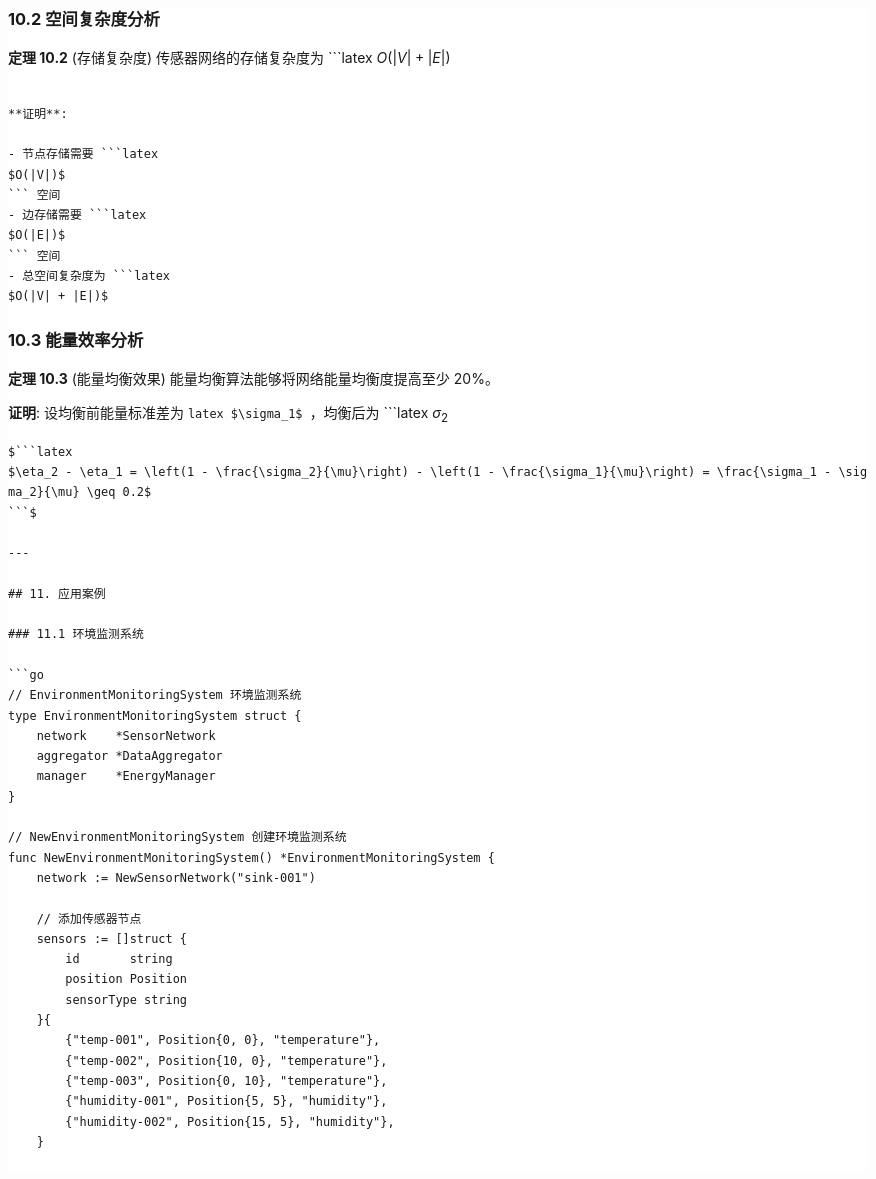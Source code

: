 ### 10.2 空间复杂度分析

**定理 10.2** (存储复杂度)
传感器网络的存储复杂度为 ```latex
$O(|V| + |E|)$
```。

**证明**:

- 节点存储需要 ```latex
$O(|V|)$
``` 空间
- 边存储需要 ```latex
$O(|E|)$
``` 空间
- 总空间复杂度为 ```latex
$O(|V| + |E|)$
```

### 10.3 能量效率分析

**定理 10.3** (能量均衡效果)
能量均衡算法能够将网络能量均衡度提高至少 20%。

**证明**:
设均衡前能量标准差为 ```latex
$\sigma_1$
```，均衡后为 ```latex
$\sigma_2$
```，则：
$```latex
$\eta_2 - \eta_1 = \left(1 - \frac{\sigma_2}{\mu}\right) - \left(1 - \frac{\sigma_1}{\mu}\right) = \frac{\sigma_1 - \sigma_2}{\mu} \geq 0.2$
```$

---

## 11. 应用案例

### 11.1 环境监测系统

```go
// EnvironmentMonitoringSystem 环境监测系统
type EnvironmentMonitoringSystem struct {
    network    *SensorNetwork
    aggregator *DataAggregator
    manager    *EnergyManager
}

// NewEnvironmentMonitoringSystem 创建环境监测系统
func NewEnvironmentMonitoringSystem() *EnvironmentMonitoringSystem {
    network := NewSensorNetwork("sink-001")
    
    // 添加传感器节点
    sensors := []struct {
        id       string
        position Position
        sensorType string
    }{
        {"temp-001", Position{0, 0}, "temperature"},
        {"temp-002", Position{10, 0}, "temperature"},
        {"temp-003", Position{0, 10}, "temperature"},
        {"humidity-001", Position{5, 5}, "humidity"},
        {"humidity-002", Position{15, 5}, "humidity"},
    }
    
```